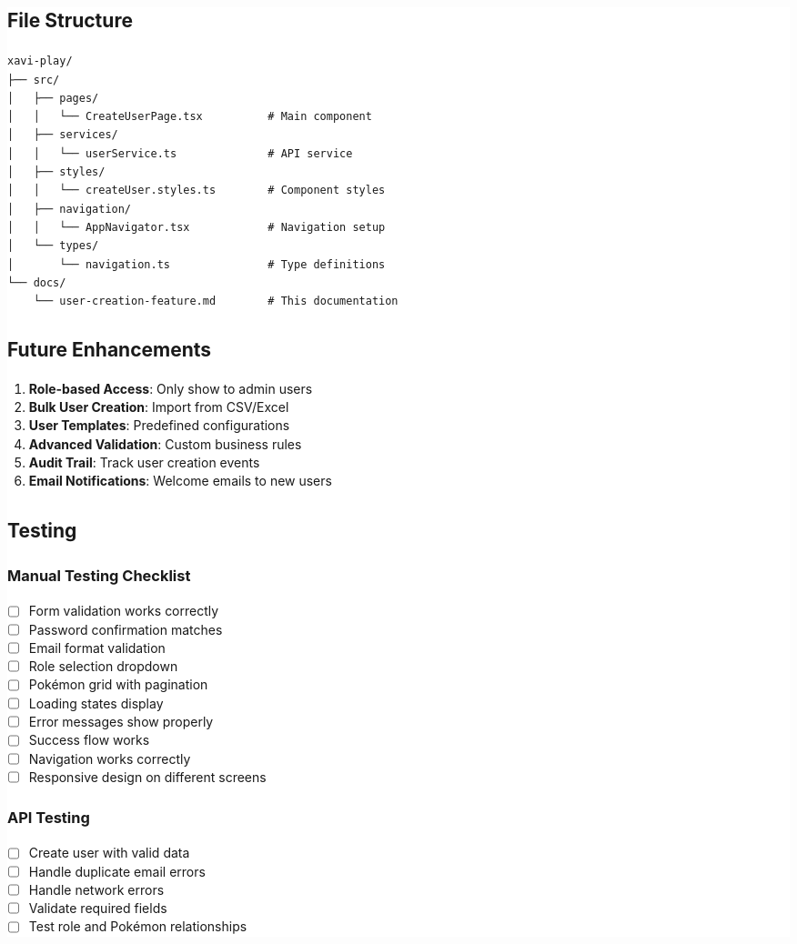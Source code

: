 ## File Structure

```
xavi-play/
├── src/
│   ├── pages/
│   │   └── CreateUserPage.tsx          # Main component
│   ├── services/
│   │   └── userService.ts              # API service
│   ├── styles/
│   │   └── createUser.styles.ts        # Component styles
│   ├── navigation/
│   │   └── AppNavigator.tsx            # Navigation setup
│   └── types/
│       └── navigation.ts               # Type definitions
└── docs/
    └── user-creation-feature.md        # This documentation
```

## Future Enhancements

1. **Role-based Access**: Only show to admin users
2. **Bulk User Creation**: Import from CSV/Excel
3. **User Templates**: Predefined configurations
4. **Advanced Validation**: Custom business rules
5. **Audit Trail**: Track user creation events
6. **Email Notifications**: Welcome emails to new users

## Testing

### Manual Testing Checklist

- [ ] Form validation works correctly
- [ ] Password confirmation matches
- [ ] Email format validation
- [ ] Role selection dropdown
- [ ] Pokémon grid with pagination
- [ ] Loading states display
- [ ] Error messages show properly
- [ ] Success flow works
- [ ] Navigation works correctly
- [ ] Responsive design on different screens

### API Testing

- [ ] Create user with valid data
- [ ] Handle duplicate email errors
- [ ] Handle network errors
- [ ] Validate required fields
- [ ] Test role and Pokémon relationships
